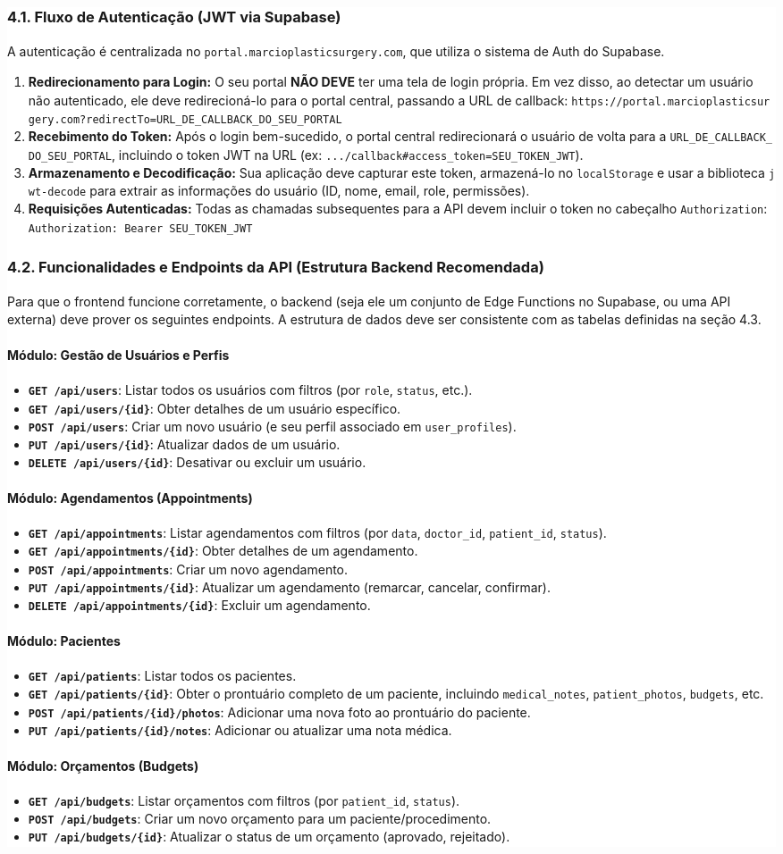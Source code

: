 ### 4.1. Fluxo de Autenticação (JWT via Supabase)

A autenticação é centralizada no `portal.marcioplasticsurgery.com`, que utiliza o sistema de Auth do Supabase.

1.  **Redirecionamento para Login:** O seu portal **NÃO DEVE** ter uma tela de login própria. Em vez disso, ao detectar um usuário não autenticado, ele deve redirecioná-lo para o portal central, passando a URL de callback:
    `https://portal.marcioplasticsurgery.com?redirectTo=URL_DE_CALLBACK_DO_SEU_PORTAL`
2.  **Recebimento do Token:** Após o login bem-sucedido, o portal central redirecionará o usuário de volta para a `URL_DE_CALLBACK_DO_SEU_PORTAL`, incluindo o token JWT na URL (ex: `.../callback#access_token=SEU_TOKEN_JWT`).
3.  **Armazenamento e Decodificação:** Sua aplicação deve capturar este token, armazená-lo no `localStorage` e usar a biblioteca `jwt-decode` para extrair as informações do usuário (ID, nome, email, role, permissões).
4.  **Requisições Autenticadas:** Todas as chamadas subsequentes para a API devem incluir o token no cabeçalho `Authorization`:
    `Authorization: Bearer SEU_TOKEN_JWT`

### 4.2. Funcionalidades e Endpoints da API (Estrutura Backend Recomendada)

Para que o frontend funcione corretamente, o backend (seja ele um conjunto de Edge Functions no Supabase, ou uma API externa) deve prover os seguintes endpoints. A estrutura de dados deve ser consistente com as tabelas definidas na seção 4.3.

#### Módulo: Gestão de Usuários e Perfis
- **`GET /api/users`**: Listar todos os usuários com filtros (por `role`, `status`, etc.).
- **`GET /api/users/{id}`**: Obter detalhes de um usuário específico.
- **`POST /api/users`**: Criar um novo usuário (e seu perfil associado em `user_profiles`).
- **`PUT /api/users/{id}`**: Atualizar dados de um usuário.
- **`DELETE /api/users/{id}`**: Desativar ou excluir um usuário.

#### Módulo: Agendamentos (Appointments)
- **`GET /api/appointments`**: Listar agendamentos com filtros (por `data`, `doctor_id`, `patient_id`, `status`).
- **`GET /api/appointments/{id}`**: Obter detalhes de um agendamento.
- **`POST /api/appointments`**: Criar um novo agendamento.
- **`PUT /api/appointments/{id}`**: Atualizar um agendamento (remarcar, cancelar, confirmar).
- **`DELETE /api/appointments/{id}`**: Excluir um agendamento.

#### Módulo: Pacientes
- **`GET /api/patients`**: Listar todos os pacientes.
- **`GET /api/patients/{id}`**: Obter o prontuário completo de um paciente, incluindo `medical_notes`, `patient_photos`, `budgets`, etc.
- **`POST /api/patients/{id}/photos`**: Adicionar uma nova foto ao prontuário do paciente.
- **`PUT /api/patients/{id}/notes`**: Adicionar ou atualizar uma nota médica.

#### Módulo: Orçamentos (Budgets)
- **`GET /api/budgets`**: Listar orçamentos com filtros (por `patient_id`, `status`).
- **`POST /api/budgets`**: Criar um novo orçamento para um paciente/procedimento.
- **`PUT /api/budgets/{id}`**: Atualizar o status de um orçamento (aprovado, rejeitado).
